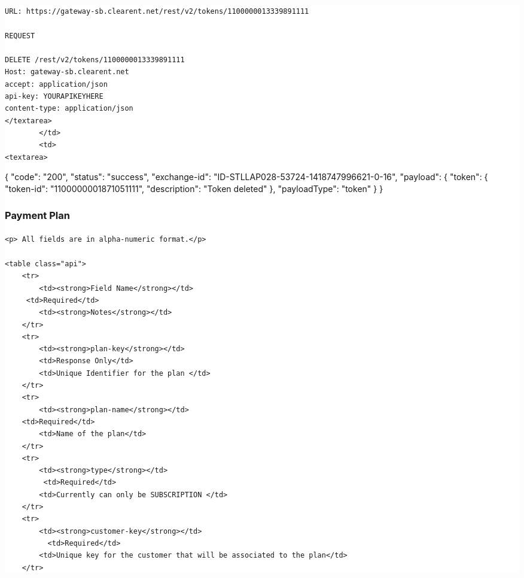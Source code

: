 	URL: https://gateway-sb.clearent.net/rest/v2/tokens/1100000013339891111

	REQUEST

	DELETE /rest/v2/tokens/1100000013339891111
	Host: gateway-sb.clearent.net
	accept: application/json
	api-key: YOURAPIKEYHERE
	content-type: application/json
    </textarea>
            </td>
            <td>
    <textarea>

  {
  "code": "200",
  "status": "success",
  "exchange-id": "ID-STLLAP028-53724-1418747996621-0-16",
  "payload": {
    "token": {
      "token-id": "1100000001871051111",
      "description": "Token deleted"
    },
    "payloadType": "token"
  }
}
    </textarea>
            </td>
    </table>


   
</div>





<div class="container">
    <h3> Payment Plan</h3>

    <p> All fields are in alpha-numeric format.</p>

    <table class="api">
        <tr>
            <td><strong>Field Name</strong></td>
	     <td>Required</td>
            <td><strong>Notes</strong></td>
        </tr>
        <tr>
            <td><strong>plan-key</strong></td>
            <td>Response Only</td>
            <td>Unique Identifier for the plan </td>
        </tr>
        <tr>
            <td><strong>plan-name</strong></td>
		<td>Required</td>
            <td>Name of the plan</td>
        </tr>
        <tr>
            <td><strong>type</strong></td>
             <td>Required</td>
            <td>Currently can only be SUBSCRIPTION </td>
        </tr>
        <tr>
            <td><strong>customer-key</strong></td>
              <td>Required</td>
            <td>Unique key for the customer that will be associated to the plan</td>
        </tr>